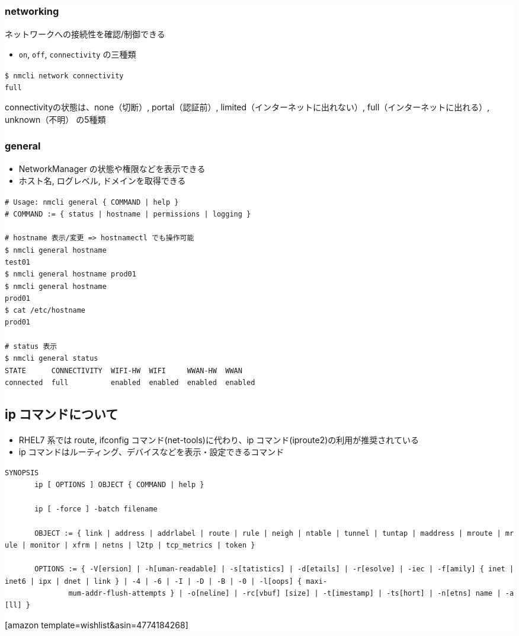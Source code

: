 <h3>networking</h3>

<p>ネットワークへの接続性を確認/制御できる</p>

<ul>
<li><code>on</code>, <code>off</code>, <code>connectivity</code> の三種類</li>
</ul>

```
$ nmcli network connectivity
full
```

<p>connectivityの状態は、none（切断）, portal（認証前）, limited（インターネットに出れない）, full（インターネットに出れる）, unknown（不明） の5種類</p>

<h3>general</h3>

<ul>
<li>NetworkManager の状態や権限などを表示できる</li>
<li>ホスト名, ログレベル, ドメインを取得できる</li>
</ul>

```
# Usage: nmcli general { COMMAND | help }
# COMMAND := { status | hostname | permissions | logging }

# hostname 表示/変更 => hostnamectl でも操作可能
$ nmcli general hostname
test01
$ nmcli general hostname prod01
$ nmcli general hostname
prod01
$ cat /etc/hostname
prod01

# status 表示
$ nmcli general status
STATE      CONNECTIVITY  WIFI-HW  WIFI     WWAN-HW  WWAN
connected  full          enabled  enabled  enabled  enabled
```

<h2>ip コマンドについて</h2>

<ul>
<li>RHEL7 系では route, ifconfig コマンド(net-tools)に代わり、ip コマンド(iproute2)の利用が推奨されている</li>
<li>ip コマンドはルーティング、デバイスなどを表示・設定できるコマンド</li>
</ul>

```
SYNOPSIS
       ip [ OPTIONS ] OBJECT { COMMAND | help }

       ip [ -force ] -batch filename

       OBJECT := { link | address | addrlabel | route | rule | neigh | ntable | tunnel | tuntap | maddress | mroute | mrule | monitor | xfrm | netns | l2tp | tcp_metrics | token }

       OPTIONS := { -V[ersion] | -h[uman-readable] | -s[tatistics] | -d[etails] | -r[esolve] | -iec | -f[amily] { inet | inet6 | ipx | dnet | link } | -4 | -6 | -I | -D | -B | -0 | -l[oops] { maxi‐
               mum-addr-flush-attempts } | -o[neline] | -rc[vbuf] [size] | -t[imestamp] | -ts[hort] | -n[etns] name | -a[ll] }
```

[amazon template=wishlist&asin=4774184268]
